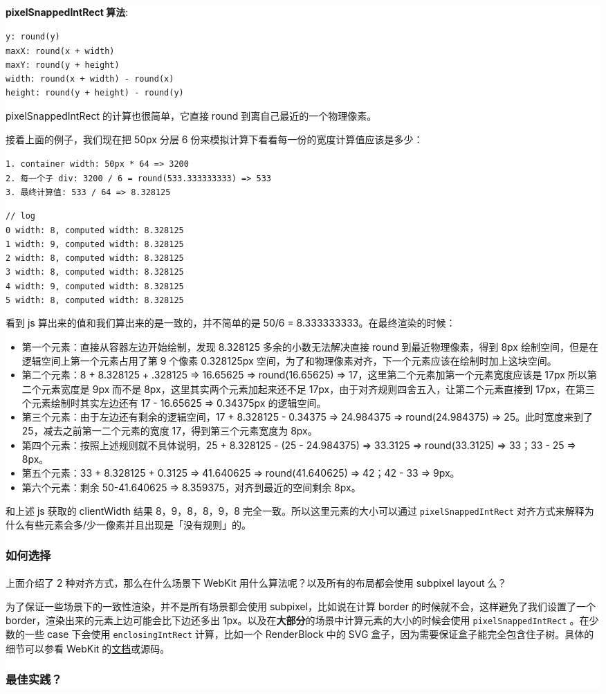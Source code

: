 **pixelSnappedIntRect 算法**:

```x: round(x)
y: round(y)
maxX: round(x + width)
maxY: round(y + height)
width: round(x + width) - round(x)
height: round(y + height) - round(y)
```

pixelSnappedIntRect 的计算也很简单，它直接 round 到离自己最近的一个物理像素。

接着上面的例子，我们现在把 50px 分层 6 份来模拟计算下看看每一份的宽度计算值应该是多少：

```
1. container width: 50px * 64 => 3200
2. 每一个子 div: 3200 / 6 = round(533.333333333) => 533
3. 最终计算值: 533 / 64 => 8.328125
```

```
// log
0 width: 8, computed width: 8.328125
1 width: 9, computed width: 8.328125
2 width: 8, computed width: 8.328125
3 width: 8, computed width: 8.328125
4 width: 9, computed width: 8.328125
5 width: 8, computed width: 8.328125
```

看到 js 算出来的值和我们算出来的是一致的，并不简单的是 50/6 = 8.333333333。在最终渲染的时候：

-   第一个元素：直接从容器左边开始绘制，发现 8.328125 多余的小数无法解决直接 round 到最近物理像素，得到 8px 绘制空间，但是在逻辑空间上第一个元素占用了第 9 个像素 0.328125px 空间，为了和物理像素对齐，下一个元素应该在绘制时加上这块空间。
-   第二个元素：8 + 8.328125 + .328125 => 16.65625 => round(16.65625) => 17，这里第二个元素加第一个元素宽度应该是 17px 所以第二个元素宽度是 9px 而不是 8px，这里其实两个元素加起来还不足 17px，由于对齐规则四舍五入，让第二个元素直接到 17px，在第三个元素绘制时其实左边还有 17 - 16.65625 => 0.34375px 的逻辑空间。
-   第三个元素：由于左边还有剩余的逻辑空间，17 + 8.328125 - 0.34375 => 24.984375 => round(24.984375) => 25。此时宽度来到了 25，减去之前第一二个元素的宽度 17，得到第三个元素宽度为 8px。
-   第四个元素：按照上述规则就不具体说明，25 + 8.328125 - (25 - 24.984375) => 33.3125 => round(33.3125) => 33；33 - 25 => 8px。
-   第五个元素：33 + 8.328125 + 0.3125 => 41.640625 => round(41.640625) => 42；42 - 33 => 9px。
-   第六个元素：剩余 50-41.640625 => 8.359375，对齐到最近的空间剩余 8px。

和上述 js 获取的 clientWidth 结果 8，9，8，8，9，8 完全一致。所以这里元素的大小可以通过 `pixelSnappedIntRect` 对齐方式来解释为什么有些元素会多/少一像素并且出现是「没有规则」的。

### 如何选择

上面介绍了 2 种对齐方式，那么在什么场景下 WebKit 用什么算法呢？以及所有的布局都会使用 subpixel layout 么？

为了保证一些场景下的一致性渲染，并不是所有场景都会使用 subpixel，比如说在计算 border 的时候就不会，这样避免了我们设置了一个 border，渲染出来的元素上边可能会比下边还多出 1px。以及在**大部分**的场景中计算元素的大小的时候会使用 `pixelSnappedIntRect` 。在少数的一些 case 下会使用 `enclosingIntRect` 计算，比如一个 RenderBlock 中的 SVG 盒子，因为需要保证盒子能完全包含住子树。具体的细节可以参看 WebKit 的[文档](https://trac.webkit.org/wiki/LayoutUnit)或源码。

### 最佳实践？
